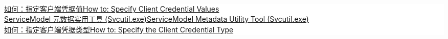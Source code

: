  [<span data-ttu-id="fdec5-198">如何：指定客户端凭据值</span><span class="sxs-lookup"><span data-stu-id="fdec5-198">How to: Specify Client Credential Values</span></span>](../../../docs/framework/wcf/how-to-specify-client-credential-values.md)  
 [<span data-ttu-id="fdec5-199">ServiceModel 元数据实用工具 (Svcutil.exe)</span><span class="sxs-lookup"><span data-stu-id="fdec5-199">ServiceModel Metadata Utility Tool (Svcutil.exe)</span></span>](../../../docs/framework/wcf/servicemodel-metadata-utility-tool-svcutil-exe.md)  
 [<span data-ttu-id="fdec5-200">如何：指定客户端凭据类型</span><span class="sxs-lookup"><span data-stu-id="fdec5-200">How to: Specify the Client Credential Type</span></span>](../../../docs/framework/wcf/how-to-specify-the-client-credential-type.md)
